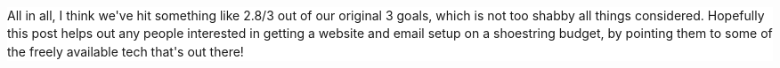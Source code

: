 All in all, I think we've hit something like 2.8/3 out of our original 3 goals,
which is not too shabby all things considered. Hopefully this post helps out
any people interested in getting a website and email setup on a shoestring
budget, by pointing them to some of the freely available tech that's out there!
